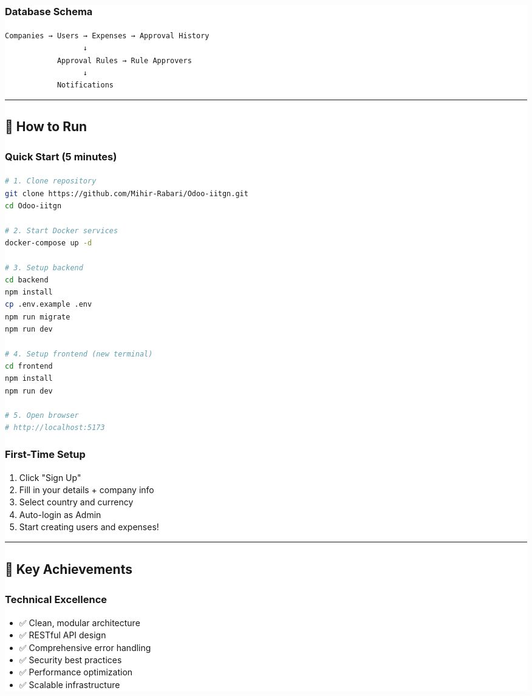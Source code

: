 ### Database Schema
```
Companies → Users → Expenses → Approval History
                  ↓
            Approval Rules → Rule Approvers
                  ↓
            Notifications
```

---

## 🚀 How to Run

### Quick Start (5 minutes)
```bash
# 1. Clone repository
git clone https://github.com/Mihir-Rabari/Odoo-iitgn.git
cd Odoo-iitgn

# 2. Start Docker services
docker-compose up -d

# 3. Setup backend
cd backend
npm install
cp .env.example .env
npm run migrate
npm run dev

# 4. Setup frontend (new terminal)
cd frontend
npm install
npm run dev

# 5. Open browser
# http://localhost:5173
```

### First-Time Setup
1. Click "Sign Up"
2. Fill in your details + company info
3. Select country and currency
4. Auto-login as Admin
5. Start creating users and expenses!

---

## 🎯 Key Achievements

### Technical Excellence
- ✅ Clean, modular architecture
- ✅ RESTful API design
- ✅ Comprehensive error handling
- ✅ Security best practices
- ✅ Performance optimization
- ✅ Scalable infrastructure
